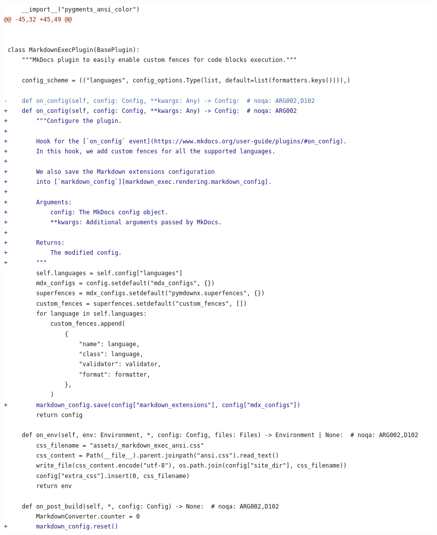 ```diff
     __import__("pygments_ansi_color")
@@ -45,32 +45,49 @@
 
 
 class MarkdownExecPlugin(BasePlugin):
     """MkDocs plugin to easily enable custom fences for code blocks execution."""
 
     config_scheme = (("languages", config_options.Type(list, default=list(formatters.keys()))),)
 
-    def on_config(self, config: Config, **kwargs: Any) -> Config:  # noqa: ARG002,D102
+    def on_config(self, config: Config, **kwargs: Any) -> Config:  # noqa: ARG002
+        """Configure the plugin.
+
+        Hook for the [`on_config` event](https://www.mkdocs.org/user-guide/plugins/#on_config).
+        In this hook, we add custom fences for all the supported languages.
+
+        We also save the Markdown extensions configuration
+        into [`markdown_config`][markdown_exec.rendering.markdown_config].
+
+        Arguments:
+            config: The MkDocs config object.
+            **kwargs: Additional arguments passed by MkDocs.
+
+        Returns:
+            The modified config.
+        """
         self.languages = self.config["languages"]
         mdx_configs = config.setdefault("mdx_configs", {})
         superfences = mdx_configs.setdefault("pymdownx.superfences", {})
         custom_fences = superfences.setdefault("custom_fences", [])
         for language in self.languages:
             custom_fences.append(
                 {
                     "name": language,
                     "class": language,
                     "validator": validator,
                     "format": formatter,
                 },
             )
+        markdown_config.save(config["markdown_extensions"], config["mdx_configs"])
         return config
 
     def on_env(self, env: Environment, *, config: Config, files: Files) -> Environment | None:  # noqa: ARG002,D102
         css_filename = "assets/_markdown_exec_ansi.css"
         css_content = Path(__file__).parent.joinpath("ansi.css").read_text()
         write_file(css_content.encode("utf-8"), os.path.join(config["site_dir"], css_filename))
         config["extra_css"].insert(0, css_filename)
         return env
 
     def on_post_build(self, *, config: Config) -> None:  # noqa: ARG002,D102
         MarkdownConverter.counter = 0
+        markdown_config.reset()
```
